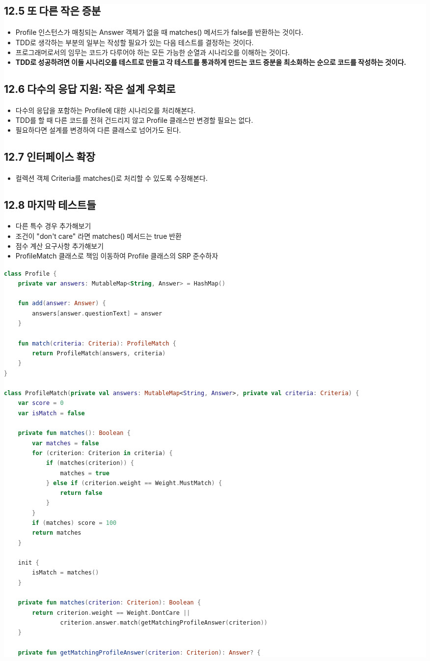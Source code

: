 ## 12.5 또 다른 작은 증분
- Profile 인스턴스가 매칭되는 Answer 객체가 없을 때 matches() 메서드가 false를 반환하는 것이다.
- TDD로 생각하는 부분의 일부는 작성할 필요가 있는 다음 테스트를 결정하는 것이다.
- 프로그래머로서의 임무는 코드가 다루어야 하는 모든 가능한 순열과 시나리오를 이해하는 것이다.
- **TDD로 성공하려면 이들 시나리오를 테스트로 만들고 각 테스트를 통과하게 만드는 코드 증분을 최소화하는 순으로 코드를 작성하는 것이다.**

## 12.6 다수의 응답 지원: 작은 설계 우회로
- 다수의 응답을 포함하는 Profile에 대한 시나리오를 처리해본다.
- TDD를 할 때 다른 코드를 전혀 건드리지 않고 Profile 클래스만 변경할 필요는 없다.
- 필요하다면 설계를 변경하여 다른 클래스로 넘어가도 된다.

## 12.7 인터페이스 확장
- 컬렉션 객체 Criteria를 matches()로 처리할 수 있도록 수정해본다.

## 12.8 마지막 테스트들
- 다른 특수 경우 추가해보기
- 조건이 "don't care" 라면 matches() 메서드는 true 반환
- 점수 계산 요구사항 추가해보기
- ProfileMatch 클래스로 책임 이동하여 Profile 클래스의 SRP 준수하자

```kotlin
class Profile {
    private var answers: MutableMap<String, Answer> = HashMap()

    fun add(answer: Answer) {
        answers[answer.questionText] = answer
    }

    fun match(criteria: Criteria): ProfileMatch {
        return ProfileMatch(answers, criteria)
    }
}

class ProfileMatch(private val answers: MutableMap<String, Answer>, private val criteria: Criteria) {
    var score = 0
    var isMatch = false

    private fun matches(): Boolean {
        var matches = false
        for (criterion: Criterion in criteria) {
            if (matches(criterion)) {
                matches = true
            } else if (criterion.weight == Weight.MustMatch) {
                return false
            }
        }
        if (matches) score = 100
        return matches
    }

    init {
        isMatch = matches()
    }

    private fun matches(criterion: Criterion): Boolean {
        return criterion.weight == Weight.DontCare ||
                criterion.answer.match(getMatchingProfileAnswer(criterion))
    }

    private fun getMatchingProfileAnswer(criterion: Criterion): Answer? {
```